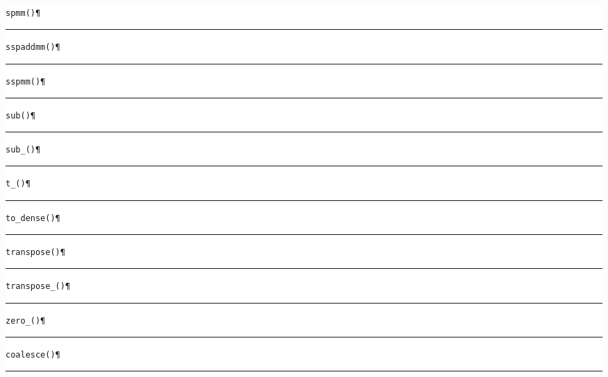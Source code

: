 ```
spmm()¶
```

* * *

```
sspaddmm()¶
```

* * *

```
sspmm()¶
```

* * *

```
sub()¶
```

* * *

```
sub_()¶
```

* * *

```
t_()¶
```

* * *

```
to_dense()¶
```

* * *

```
transpose()¶
```

* * *

```
transpose_()¶
```

* * *

```
zero_()¶
```

* * *

```
coalesce()¶
```

* * *
